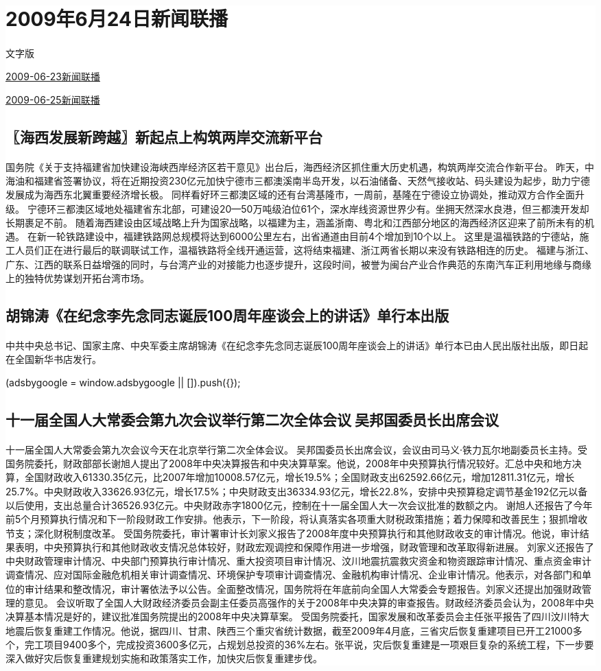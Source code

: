 







# 2009年6月24日新闻联播
 文字版








[2009-06-23新闻联播](/xinwenlianbo/20090623)


[2009-06-25新闻联播](/xinwenlianbo/20090625)





## 〖海西发展新跨越〗新起点上构筑两岸交流新平台


国务院《关于支持福建省加快建设海峡西岸经济区若干意见》出台后，海西经济区抓住重大历史机遇，构筑两岸交流合作新平台。
昨天，中海油和福建省签署协议，将在近期投资230亿元加快宁德市三都澳溪南半岛开发，以石油储备、天然气接收站、码头建设为起步，助力宁德发展成为海西东北翼重要经济增长极。
同样看好环三都澳区域的还有台湾基隆市，一周前，基隆在宁德设立协调处，推动双方合作全面升级。
宁德环三都澳区域地处福建省东北部，可建设20—50万吨级泊位61个，深水岸线资源世界少有。坐拥天然深水良港，但三都澳开发却长期裹足不前。
随着海西建设由区域战略上升为国家战略，以福建为主，涵盖浙南、粤北和江西部分地区的海西经济区迎来了前所未有的机遇。
在新一轮铁路建设中，福建铁路网总规模将达到6000公里左右，出省通道由目前4个增加到10个以上。
这里是温福铁路的宁德站，施工人员们正在进行最后的联调联试工作，温福铁路将全线开通运营，这将结束福建、浙江两省长期以来没有铁路相连的历史。
福建与浙江、广东、江西的联系日益增强的同时，与台湾产业的对接能力也逐步提升，这段时间，被誉为闽台产业合作典范的东南汽车正利用地缘与商缘上的独特优势谋划开拓台湾市场。


## 胡锦涛《在纪念李先念同志诞辰100周年座谈会上的讲话》单行本出版


中共中央总书记、国家主席、中央军委主席胡锦涛《在纪念李先念同志诞辰100周年座谈会上的讲话》单行本已由人民出版社出版，即日起在全国新华书店发行。





 (adsbygoogle = window.adsbygoogle || []).push({});

 
## 十一届全国人大常委会第九次会议举行第二次全体会议 吴邦国委员长出席会议


十一届全国人大常委会第九次会议今天在北京举行第二次全体会议。
吴邦国委员长出席会议，会议由司马义·铁力瓦尔地副委员长主持。受国务院委托，财政部部长谢旭人提出了2008年中央决算报告和中央决算草案。他说，2008年中央预算执行情况较好。汇总中央和地方决算，全国财政收入61330.35亿元，比2007年增加10008.57亿元，增长19.5%；全国财政支出62592.66亿元，增加12811.31亿元，增长25.7%。中央财政收入33626.93亿元，增长17.5%；中央财政支出36334.93亿元，增长22.8%，安排中央预算稳定调节基金192亿元以备以后使用，支出总量合计36526.93亿元。中央财政赤字1800亿元，控制在十一届全国人大一次会议批准的数额之内。
谢旭人还报告了今年前5个月预算执行情况和下一阶段财政工作安排。他表示，下一阶段，将认真落实各项重大财税政策措施；着力保障和改善民生；狠抓增收节支；深化财税制度改革。
受国务院委托，审计署审计长刘家义报告了2008年度中央预算执行和其他财政收支的审计情况。他说，审计结果表明，中央预算执行和其他财政收支情况总体较好，财政宏观调控和保障作用进一步增强，财政管理和改革取得新进展。
刘家义还报告了中央财政管理审计情况、中央部门预算执行审计情况、重大投资项目审计情况、汶川地震抗震救灾资金和物资跟踪审计情况、重点资金审计调查情况、应对国际金融危机相关审计调查情况、环境保护专项审计调查情况、金融机构审计情况、企业审计情况。他表示，对各部门和单位的审计结果和整改情况，审计署依法予以公告。全面整改情况，国务院将在年底前向全国人大常委会专题报告。刘家义还提出加强财政管理的意见。
会议听取了全国人大财政经济委员会副主任委员高强作的关于2008年中央决算的审查报告。财政经济委员会认为，2008年中央决算基本情况是好的，建议批准国务院提出的2008年中央决算草案。
受国务院委托，国家发展和改革委员会主任张平报告了四川汶川特大地震后恢复重建工作情况。他说，据四川、甘肃、陕西三个重灾省统计数据，截至2009年4月底，三省灾后恢复重建项目已开工21000多个，完工项目9400多个，完成投资3600多亿元，占规划总投资的36%左右。张平说，灾后恢复重建是一项艰巨复杂的系统工程，下一步要深入做好灾后恢复重建规划实施和政策落实工作，加快灾后恢复重建步伐。
